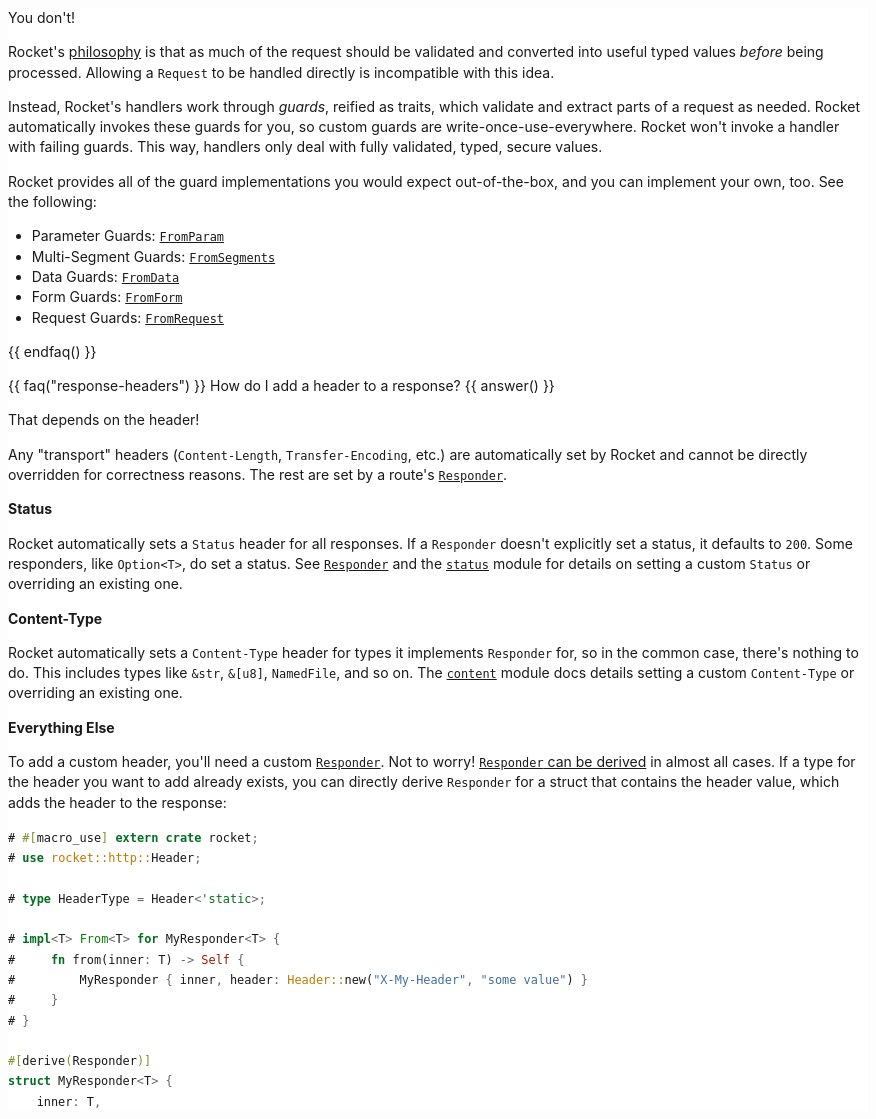 You don't!

Rocket's [philosophy] is that as much of the request should be validated and
converted into useful typed values _before_ being processed. Allowing a
`Request` to be handled directly is incompatible with this idea.

Instead, Rocket's handlers work through _guards_, reified as traits, which
validate and extract parts of a request as needed. Rocket automatically invokes
these guards for you, so custom guards are write-once-use-everywhere. Rocket
won't invoke a handler with failing guards. This way, handlers only deal with
fully validated, typed, secure values.

Rocket provides all of the guard implementations you would expect
out-of-the-box, and you can implement your own, too. See the following:

  * Parameter Guards: [`FromParam`]
  * Multi-Segment Guards: [`FromSegments`]
  * Data Guards: [`FromData`]
  * Form Guards: [`FromForm`]
  * Request Guards: [`FromRequest`]

[philosophy]: ../introduction/#foreword
[`FromParam`]: @api/master/rocket/request/trait.FromParam.html
[`FromSegments`]: @api/master/rocket/request/trait.FromSegments.html
[`FromData`]: @api/master/rocket/data/trait.FromData.html
[`FromForm`]: @api/master/rocket/form/trait.FromForm.html
[`FromRequest`]: @api/master/rocket/request/trait.FromRequest.html
{{ endfaq() }}

{{ faq("response-headers") }}
How do I add a header to a response?
{{ answer() }}

That depends on the header!

Any "transport" headers (`Content-Length`, `Transfer-Encoding`, etc.) are
automatically set by Rocket and cannot be directly overridden for correctness
reasons. The rest are set by a route's [`Responder`].

**Status**

Rocket automatically sets a `Status` header for all responses. If a `Responder`
doesn't explicitly set a status, it defaults to `200`. Some responders, like
`Option<T>`, do set a status. See [`Responder`] and the [`status`] module for
details on setting a custom `Status` or overriding an existing one.

**Content-Type**

Rocket automatically sets a `Content-Type` header for types it implements
`Responder` for, so in the common case, there's nothing to do. This includes
types like `&str`, `&[u8]`, `NamedFile`, and so on. The [`content`] module docs
details setting a custom `Content-Type` or overriding an existing one.

**Everything Else**

To add a custom header, you'll need a custom [`Responder`]. Not to worry!
[`Responder` can be derived](@api/master/rocket/derive.Responder.html) in almost all
cases. If a type for the header you want to add already exists, you can directly
derive `Responder` for a struct that contains the header value, which adds the
header to the response:

```rust
# #[macro_use] extern crate rocket;
# use rocket::http::Header;

# type HeaderType = Header<'static>;

# impl<T> From<T> for MyResponder<T> {
#     fn from(inner: T) -> Self {
#         MyResponder { inner, header: Header::new("X-My-Header", "some value") }
#     }
# }

#[derive(Responder)]
struct MyResponder<T> {
    inner: T,
```

[comment on the discussion thread]: https://github.com/rwf2/Rocket/discussions/1836
[`rocket_dyn_templates`]: @api/master/rocket_dyn_templates/
[`rocket_db_pools`]: @api/master/rocket_db_pools/
[managed state]: ../state/#managed-state
[request-local state]: ../state/#request-local-state
[Vaultwarden]: https://github.com/dani-garcia/vaultwarden
[Conduit]: https://conduit.rs/
[Rust-Lang.org]: https://www.rust-lang.org/
[Plume]: https://github.com/Plume-org/Plume
[Hagrid]: https://gitlab.com/keys.openpgp.org/hagrid
[SourceGraph Syntax Highlighter]: https://github.com/sourcegraph/sourcegraph/tree/main/docker-images/syntax-highlighter
[Let us know]: https://github.com/rwf2/Rocket/discussions/categories/show-and-tell
[Revolt]: https://github.com/revoltchat/backend
[Server-Sent Events]: @api/master/rocket/response/stream/struct.EventStream.html
[chat example]: @git/master/examples/chat
[managed state]: ../state/#managed-state
[multipart]: https://datatracker.ietf.org/doc/html/rfc7578
[multipart forms]: ../requests/#multipart
[`DataField`]: @api/master/rocket/form/struct.DataField.html
[`TempFile`]: @api/master/rocket/fs/enum.TempFile.html
[`DataField`]: @api/master/rocket/data/struct.Data.html
[`Form`]: @api/master/rocket/form/struct.Form.html
[`Data`]: @api/master/rocket/struct.Data.html
[`Responder`]: @api/master/rocket/response/trait.Responder.html
[`content`]: @api/master/rocket/response/content/index.html
[`status`]: @api/master/rocket/response/status/index.html
[`Header`]: @api/master/rocket/http/struct.Header.html
[`Json`]: @api/master/rocket/serde/json/struct.Json.html
[`Either<A, B>`]: https://docs.rs/either/1/either/enum.Either.html
[derive a custom `Responder`]: @api/master/rocket/derive.Responder.html
[`cargo-watch`]: https://github.com/watchexec/cargo-watch
[`watchexec`]: https://github.com/watchexec/watchexec
[`entr`]: http://eradman.com/entrproject/
[this note]: https://github.com/watchexec/cargo-watch/tree/b75ce2c260874dea480f4accfd46ab28709ec56a#restarting-an-application-only-if-the-buildcheck-succeeds
[`launch()`]: @api/master/rocket/struct.Rocket.html#method.launch